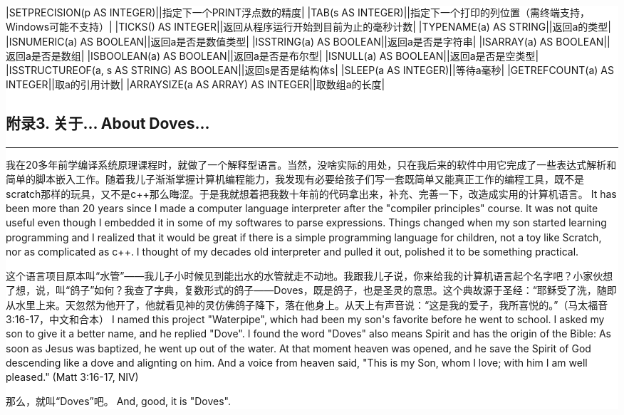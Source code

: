 |SETPRECISION(p AS INTEGER)||指定下一个PRINT浮点数的精度|
|TAB(s AS INTEGER)||指定下一个打印的列位置（需终端支持，Windows可能不支持）|
|TICKS() AS INTEGER||返回从程序运行开始到目前为止的毫秒计数|
|TYPENAME(a) AS STRING||返回a的类型|
|ISNUMERIC(a) AS BOOLEAN||返回a是否是数值类型|
|ISSTRING(a) AS BOOLEAN||返回a是否是字符串|
|ISARRAY(a) AS BOOLEAN||返回a是否是数组|
|ISBOOLEAN(a) AS BOOLEAN||返回a是否是布尔型|
|ISNULL(a) AS BOOLEAN||返回a是否是空类型|
|ISSTRUCTUREOF(a, s AS STRING) AS BOOLEAN||返回s是否是结构体s|
|SLEEP(a AS INTEGER)||等待a毫秒|
|GETREFCOUNT(a) AS INTEGER||取a的引用计数|
|ARRAYSIZE(a AS ARRAY) AS INTEGER||取数组a的长度|


## 附录3. 关于... About Doves...
------------------------

我在20多年前学编译系统原理课程时，就做了一个解释型语言。当然，没啥实际的用处，只在我后来的软件中用它完成了一些表达式解析和简单的脚本嵌入工作。随着我儿子渐渐掌握计算机编程能力，我发现有必要给孩子们写一套既简单又能真正工作的编程工具，既不是scratch那样的玩具，又不是c++那么晦涩。于是我就想着把我数十年前的代码拿出来，补充、完善一下，改造成实用的计算机语言。
It has been more than 20 years since I made a computer language interpreter after the "compiler principles" course. It was not quite useful even though I embedded it in some of my softwares to parse expressions. Things changed when my son started learning programming and I realized that it would be great if there is a simple programming language for children, not a toy like Scratch, nor as complicated as c++. I thought of my decades old interpreter and pulled it out, polished it to be something practical.

这个语言项目原本叫“水管”——我儿子小时候见到能出水的水管就走不动地。我跟我儿子说，你来给我的计算机语言起个名字吧？小家伙想了想，说，叫“鸽子”如何？我查了字典，复数形式的鸽子——Doves，既是鸽子，也是圣灵的意思。这个典故源于圣经：“耶稣受了洗，随即从水里上来。天忽然为他开了，他就看见神的灵仿佛鸽子降下，落在他身上。从天上有声音说：“这是我的爱子，我所喜悦的。”（马太福音3:16-17，中文和合本）
I named this project "Waterpipe", which had been my son's favorite before he went to school. I asked my son to give it a better name, and he replied "Dove". I found the word "Doves" also means Spirit and has the origin of the Bible: As soon as Jesus was baptized, he went up out of the water. At that moment heaven was opened, and he save the Spirit of God descending like a dove and alignting on him. And a voice from heaven said, "This is my Son, whom I love; with him I am well pleased." (Matt 3:16-17, NIV)

那么，就叫“Doves”吧。
And, good, it is "Doves".

